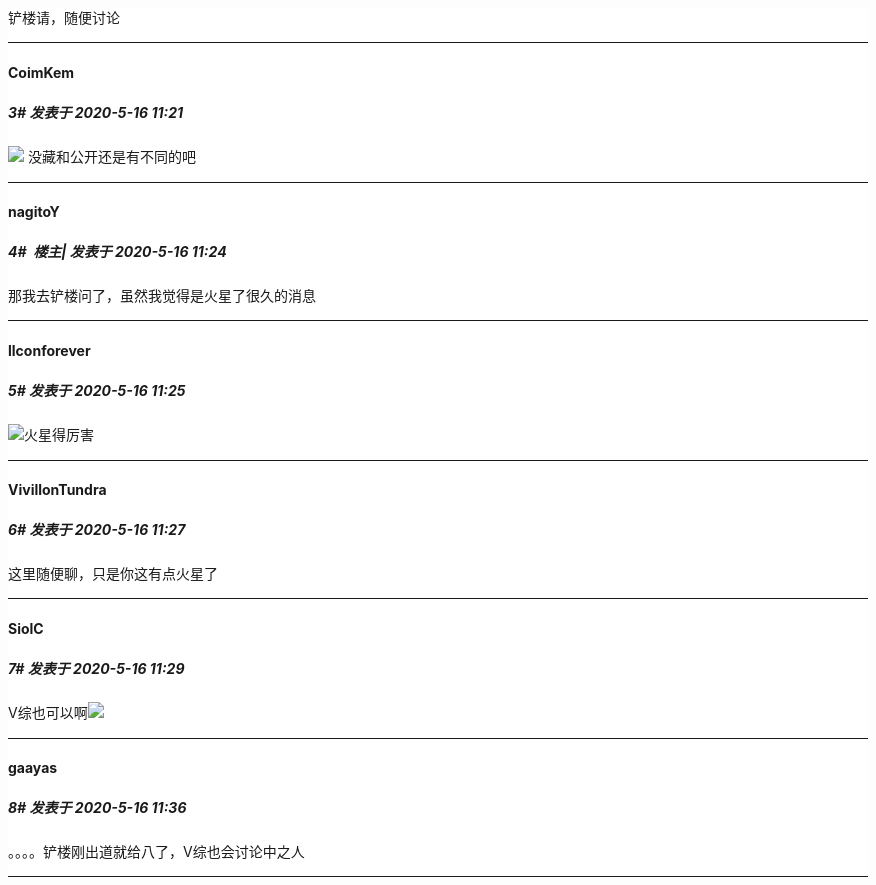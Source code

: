 
铲楼请，随便讨论


-----

####  CoimKem  
##### 3#       发表于 2020-5-16 11:21


<img src="https://static.saraba1st.com/image/smiley/face2017/066.png" referrerpolicy="no-referrer"> 没藏和公开还是有不同的吧


-----

####  nagitoY  
##### 4#         楼主| 发表于 2020-5-16 11:24


那我去铲楼问了，虽然我觉得是火星了很久的消息


-----

####  llconforever  
##### 5#       发表于 2020-5-16 11:25


<img src="https://static.saraba1st.com/image/smiley/face2017/067.png" referrerpolicy="no-referrer">火星得厉害


-----

####  VivillonTundra  
##### 6#       发表于 2020-5-16 11:27


这里随便聊，只是你这有点火星了


-----

####  SiolC  
##### 7#       发表于 2020-5-16 11:29


V综也可以啊<img src="https://static.saraba1st.com/image/smiley/face2017/093.png" referrerpolicy="no-referrer">


-----

####  gaayas  
##### 8#       发表于 2020-5-16 11:36


。。。。铲楼刚出道就给八了，V综也会讨论中之人


-----
